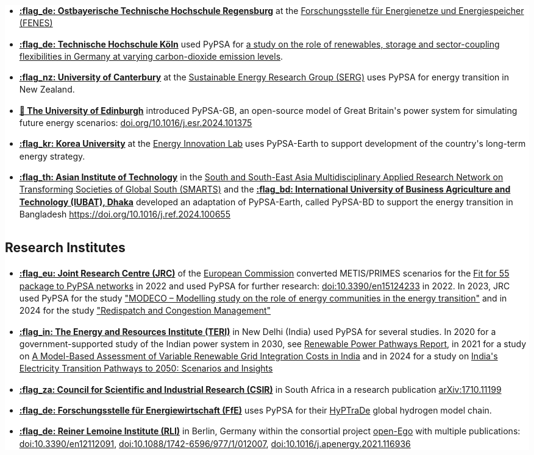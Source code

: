 - **[:flag_de: Ostbayerische Technische Hochschule Regensburg](https://www.oth-regensburg.de/)** at the [Forschungsstelle für Energienetze und Energiespeicher (FENES)](https://www.fenes.net/)

- **[:flag_de: Technische Hochschule Köln](https://www.th-koeln.de/)** used PyPSA for [a study on the role of renewables, storage and sector-coupling flexibilities in Germany at varying carbon-dioxide emission levels](https://doi.org/10.3390/su141610379).

- **[:flag_nz: University of Canterbury](https://www.canterbury.ac.nz/)** at the [Sustainable Energy Research Group (SERG)](https://www.canterbury.ac.nz/research/about-uc-research/research-groups-and-centres/sustainable-energy-research-group) uses PyPSA for energy transition in New Zealand.

- **[:scotland: The University of Edinburgh](https://www.ed.ac.uk/)** introduced PyPSA-GB, an open-source model of Great Britain's power system for simulating future energy scenarios: [doi.org/10.1016/j.esr.2024.101375](https://doi.org/10.1016/j.esr.2024.101375)

- **[:flag_kr: Korea University](https://www.korea.ac.kr/sites/ko/index.do)** at the [Energy Innovation Lab](https://energyinnovation.korea.ac.kr/) uses PyPSA-Earth to support development of the country's long-term energy strategy.

- **[:flag_th: Asian Institute of Technology](https://ait.ac.th/)** in the [South and South-East Asia Multidisciplinary Applied Research Network on Transforming Societies of Global South (SMARTS)](https://ait.ac.th/centre/smartscenter/) and the **[:flag_bd: International University of Business Agriculture and Technology (IUBAT), Dhaka](https://eee.iubat.edu/)** developed an adaptation of PyPSA-Earth, called PyPSA-BD to support the energy transition in Bangladesh [<https://doi.org/10.1016/j.ref.2024.100655>](https://doi.org/10.1016/j.ref.2024.100655)


## Research Institutes

- **[:flag_eu: Joint Research Centre (JRC)](https://joint-research-centre.ec.europa.eu/index_en)** of the [European Commission](https://ec.europa.eu/info/index_en) converted METIS/PRIMES scenarios for the [Fit for 55 package to PyPSA networks](https://zenodo.org/record/7065568#.YygkDKRByMo) in 2022 and used PyPSA for further research: [doi:10.3390/en15124233](https://doi.org/10.3390/en15124233) in 2022. In 2023, JRC used PyPSA for the study ["MODECO – Modelling study on the role of energy communities in the energy transition"](https://publications.jrc.ec.europa.eu/repository/handle/JRC132896) and in 2024 for the study ["Redispatch and Congestion Management"](https://publications.jrc.ec.europa.eu/repository/handle/JRC137685)

* **[:flag_in: The Energy and Resources Institute (TERI)](https://www.teriin.org/)** in New Delhi (India) used PyPSA for several studies. In 2020 for a government-supported study of the Indian power system in 2030, see [Renewable Power Pathways Report](https://www.teriin.org/sites/default/files/2020-07/Renewable-Power-Pathways-Report.pdf), in 2021 for a study on [A Model-Based Assessment of Variable Renewable Grid Integration Costs in India](https://www.teriin.org/sites/default/files/2021-02/A_Modal-Based_Assessment_Report_0.pdf) and in 2024 for a study on [India's Electricity Transition Pathways to 2050: Scenarios and Insights](https://teriin.org/sites/default/files/2024-02/Power_Sector_2050_Report.pdf)

- **[:flag_za: Council for Scientific and Industrial Research (CSIR)](https://www.csir.co.za/)** in South Africa in a research publication [arXiv:1710.11199](https://arxiv.org/abs/1710.11199)

- **[:flag_de: Forschungsstelle für Energiewirtschaft (FfE)](https://www.ffe.de/)** uses PyPSA for their [HyPTraDe](https://www.ffe.de/tools/hyptrade-global-hydrogen-modellkette/) global hydrogen model chain.

- **[:flag_de: Reiner Lemoine Institute (RLI)](https://reiner-lemoine-institut.de/)** in Berlin, Germany within the consortial project [open-Ego](https://github.com/openego) with multiple publications: [doi:10.3390/en12112091](https://doi.org/10.3390/en12112091), [doi:10.1088/1742-6596/977/1/012007](https://doi.org/10.1088/1742-6596/977/1/012007), [doi:10.1016/j.apenergy.2021.116936](https://doi.org/10.1016/j.apenergy.2021.116936)
